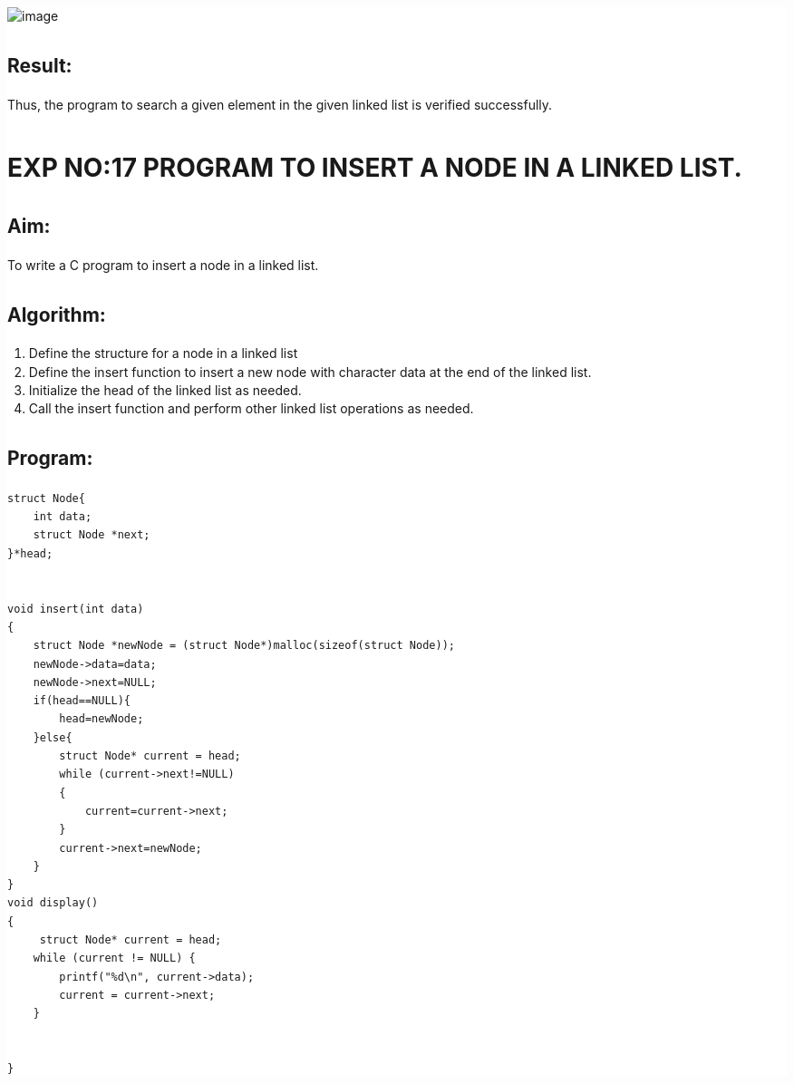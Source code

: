 ![image](https://github.com/user-attachments/assets/8476216d-a7ee-4590-a510-3de520a36df3)

## Result:
Thus, the program to search a given element in the given linked list is verified successfully.

# EXP NO:17  PROGRAM TO INSERT A NODE IN A LINKED LIST.
## Aim:
To write a C program to insert a node in a linked list.
## Algorithm:
1.	Define the structure for a node in a linked list
2.	Define the insert function to insert a new node with character data at the end of the linked list.
3.	Initialize the head of the linked list as needed.
4.	Call the insert function and perform other linked list operations as needed.
 
## Program:
```
struct Node{
    int data; 
    struct Node *next;
}*head;


void insert(int data)
{
    struct Node *newNode = (struct Node*)malloc(sizeof(struct Node));
    newNode->data=data;
    newNode->next=NULL;
    if(head==NULL){
        head=newNode;
    }else{
        struct Node* current = head;
        while (current->next!=NULL)
        {
            current=current->next;
        }
        current->next=newNode;
    }
}
void display()
{
     struct Node* current = head;
    while (current != NULL) {
        printf("%d\n", current->data);
        current = current->next;
    }
    
    
}
```

